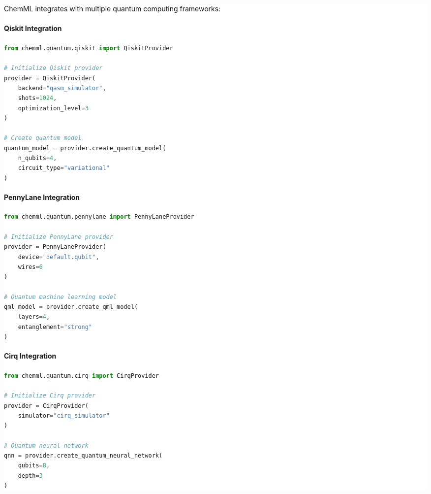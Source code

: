 ChemML integrates with multiple quantum computing frameworks:

#### Qiskit Integration
```python
from chemml.quantum.qiskit import QiskitProvider

# Initialize Qiskit provider
provider = QiskitProvider(
    backend="qasm_simulator",
    shots=1024,
    optimization_level=3
)

# Create quantum model
quantum_model = provider.create_quantum_model(
    n_qubits=4,
    circuit_type="variational"
)
```

#### PennyLane Integration
```python
from chemml.quantum.pennylane import PennyLaneProvider

# Initialize PennyLane provider
provider = PennyLaneProvider(
    device="default.qubit",
    wires=6
)

# Quantum machine learning model
qml_model = provider.create_qml_model(
    layers=4,
    entanglement="strong"
)
```

#### Cirq Integration
```python
from chemml.quantum.cirq import CirqProvider

# Initialize Cirq provider
provider = CirqProvider(
    simulator="cirq_simulator"
)

# Quantum neural network
qnn = provider.create_quantum_neural_network(
    qubits=8,
    depth=3
)
```
